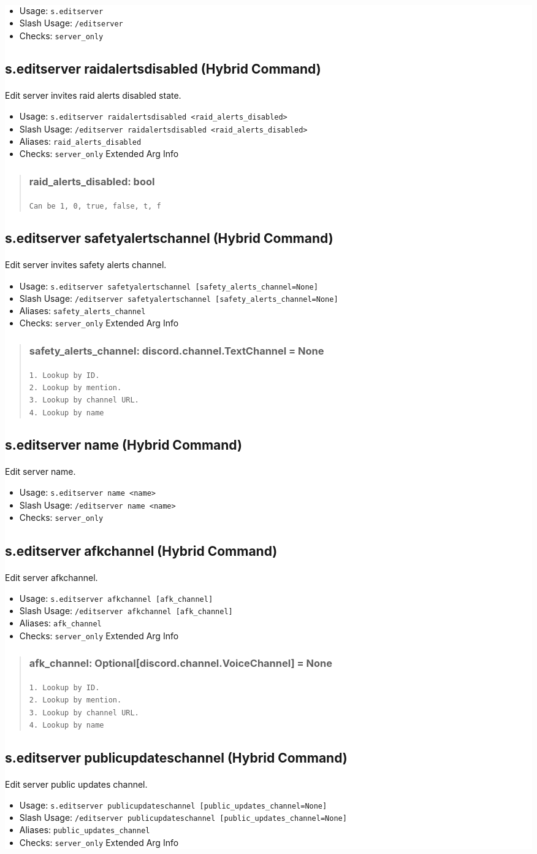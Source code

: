  - Usage: `s.editserver`
 - Slash Usage: `/editserver`
 - Checks: `server_only`
## s.editserver raidalertsdisabled (Hybrid Command)
Edit server invites raid alerts disabled state.<br/>
 - Usage: `s.editserver raidalertsdisabled <raid_alerts_disabled>`
 - Slash Usage: `/editserver raidalertsdisabled <raid_alerts_disabled>`
 - Aliases: `raid_alerts_disabled`
 - Checks: `server_only`
Extended Arg Info
> ### raid_alerts_disabled: bool
> ```
> Can be 1, 0, true, false, t, f
> ```
## s.editserver safetyalertschannel (Hybrid Command)
Edit server invites safety alerts channel.<br/>
 - Usage: `s.editserver safetyalertschannel [safety_alerts_channel=None]`
 - Slash Usage: `/editserver safetyalertschannel [safety_alerts_channel=None]`
 - Aliases: `safety_alerts_channel`
 - Checks: `server_only`
Extended Arg Info
> ### safety_alerts_channel: discord.channel.TextChannel = None
> 
> 
>     1. Lookup by ID.
>     2. Lookup by mention.
>     3. Lookup by channel URL.
>     4. Lookup by name
> 
>     
## s.editserver name (Hybrid Command)
Edit server name.<br/>
 - Usage: `s.editserver name <name>`
 - Slash Usage: `/editserver name <name>`
 - Checks: `server_only`
## s.editserver afkchannel (Hybrid Command)
Edit server afkchannel.<br/>
 - Usage: `s.editserver afkchannel [afk_channel]`
 - Slash Usage: `/editserver afkchannel [afk_channel]`
 - Aliases: `afk_channel`
 - Checks: `server_only`
Extended Arg Info
> ### afk_channel: Optional[discord.channel.VoiceChannel] = None
> 
> 
>     1. Lookup by ID.
>     2. Lookup by mention.
>     3. Lookup by channel URL.
>     4. Lookup by name
> 
>     
## s.editserver publicupdateschannel (Hybrid Command)
Edit server public updates channel.<br/>
 - Usage: `s.editserver publicupdateschannel [public_updates_channel=None]`
 - Slash Usage: `/editserver publicupdateschannel [public_updates_channel=None]`
 - Aliases: `public_updates_channel`
 - Checks: `server_only`
Extended Arg Info